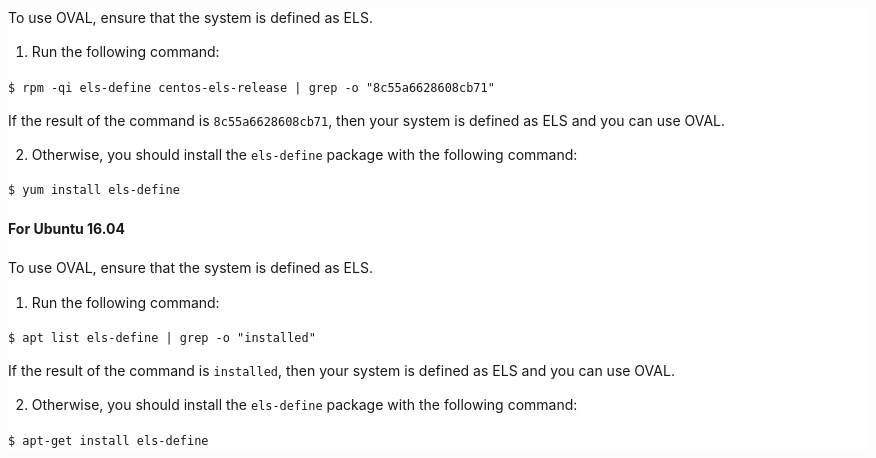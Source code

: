 To use OVAL, ensure that the system is defined as ELS.

1. Run the following command:

```
$ rpm -qi els-define centos-els-release | grep -o "8c55a6628608cb71"
```

If the result of the command is `8c55a6628608cb71`, then your system is defined as ELS and you can use OVAL.
 
2. Otherwise, you should install the `els-define` package with the following command:

```
$ yum install els-define
```


#### For Ubuntu 16.04

To use OVAL, ensure that the system is defined as ELS.

1. Run the following command:

```
$ apt list els-define | grep -o "installed"
```

If the result of the command is `installed`, then your system is defined as ELS and you can use OVAL.
 
2. Otherwise, you should install the `els-define` package with the following command:

```
$ apt-get install els-define
```
